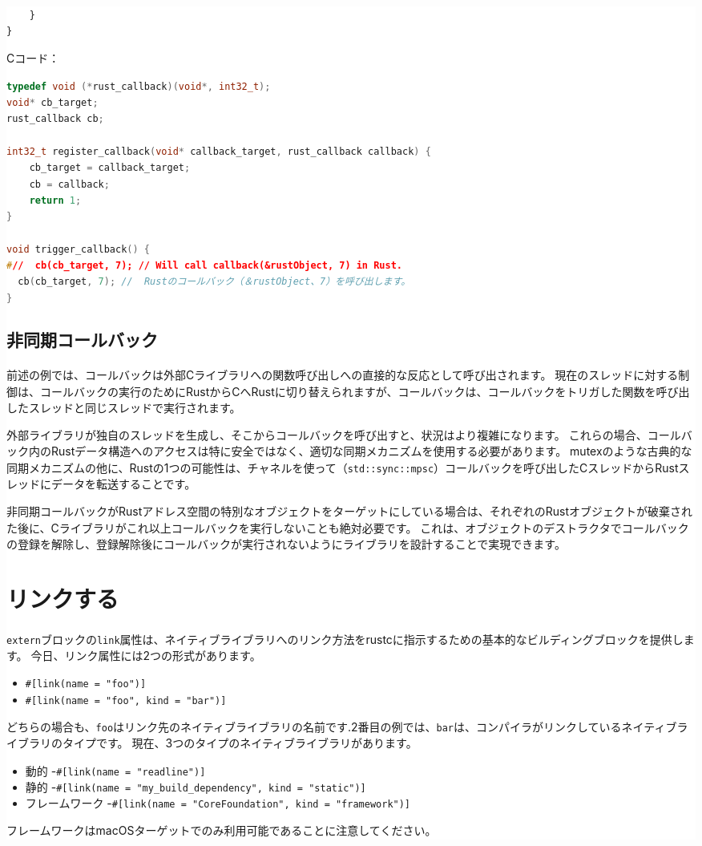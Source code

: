 ```rust,no_run
    }
}
```

Cコード：

```c
typedef void (*rust_callback)(void*, int32_t);
void* cb_target;
rust_callback cb;

int32_t register_callback(void* callback_target, rust_callback callback) {
    cb_target = callback_target;
    cb = callback;
    return 1;
}

void trigger_callback() {
#//  cb(cb_target, 7); // Will call callback(&rustObject, 7) in Rust.
  cb(cb_target, 7); //  Rustのコールバック（＆rustObject、7）を呼び出します。
}
```

## 非同期コールバック

前述の例では、コールバックは外部Cライブラリへの関数呼び出しへの直接的な反応として呼び出されます。
現在のスレッドに対する制御は、コールバックの実行のためにRustからCへRustに切り替えられますが、コールバックは、コールバックをトリガした関数を呼び出したスレッドと同じスレッドで実行されます。

外部ライブラリが独自のスレッドを生成し、そこからコールバックを呼び出すと、状況はより複雑になります。
これらの場合、コールバック内のRustデータ構造へのアクセスは特に安全ではなく、適切な同期メカニズムを使用する必要があります。
mutexのような古典的な同期メカニズムの他に、Rustの1つの可能性は、チャネルを使って（`std::sync::mpsc`）コールバックを呼び出したCスレッドからRustスレッドにデータを転送することです。

非同期コールバックがRustアドレス空間の特別なオブジェクトをターゲットにしている場合は、それぞれのRustオブジェクトが破棄された後に、Cライブラリがこれ以上コールバックを実行しないことも絶対必要です。
これは、オブジェクトのデストラクタでコールバックの登録を解除し、登録解除後にコールバックが実行されないようにライブラリを設計することで実現できます。

# リンクする

`extern`ブロックの`link`属性は、ネイティブライブラリへのリンク方法をrustcに指示するための基本的なビルディングブロックを提供します。
今日、リンク属性には2つの形式があります。

* `#[link(name = "foo")]`
* `#[link(name = "foo", kind = "bar")]`

どちらの場合も、`foo`はリンク先のネイティブライブラリの名前です.2番目の例では、`bar`は、コンパイラがリンクしているネイティブライブラリのタイプです。
現在、3つのタイプのネイティブライブラリがあります。

* 動的 -`#[link(name = "readline")]`
* 静的 -`#[link(name = "my_build_dependency", kind = "static")]`
* フレームワーク -`#[link(name = "CoreFoundation", kind = "framework")]`

フレームワークはmacOSターゲットでのみ利用可能であることに注意してください。


[libc]: https://crates.io/crates/libc
[`catch_unwind`]: ../../std/panic/fn.catch_unwind.html